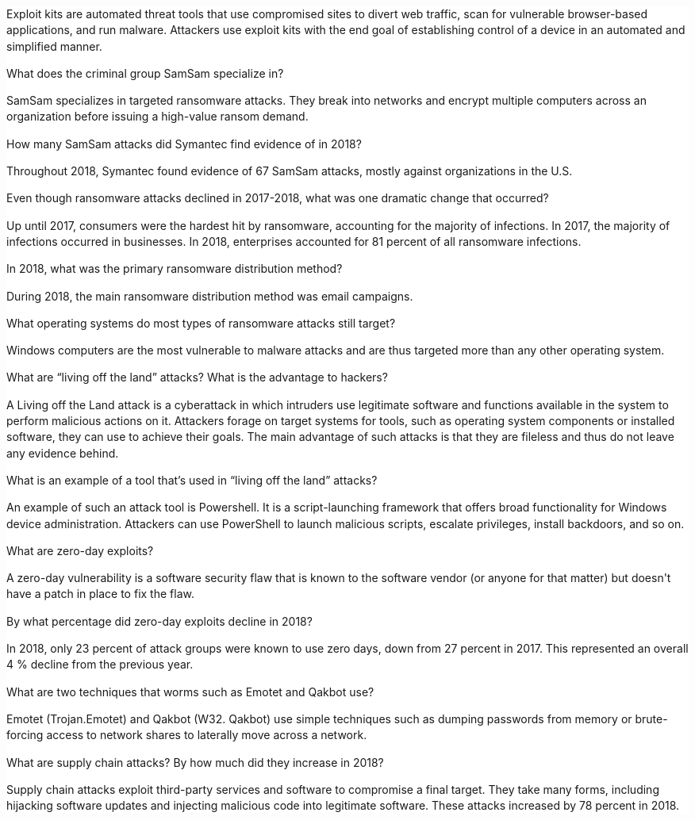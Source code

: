 Exploit kits are automated threat tools that use compromised sites to divert web traffic, scan for vulnerable browser-based applications, and run malware. Attackers use exploit kits with the end goal of establishing control of a device in an automated and simplified manner. 

What does the criminal group SamSam specialize in? 

SamSam specializes in targeted ransomware attacks. They break into networks and encrypt multiple computers across an organization before issuing a high-value ransom demand.

How many SamSam attacks did Symantec find evidence of in 2018? 

Throughout 2018, Symantec found evidence of 67 SamSam attacks, mostly against organizations in the U.S.

Even though ransomware attacks declined in 2017-2018, what was one dramatic change that occurred? 

Up until 2017, consumers were the hardest hit by ransomware, accounting for the majority of infections. In 2017, the majority of infections occurred in businesses. In 2018, enterprises accounted for 81 percent of all ransomware infections.

In 2018, what was the primary ransomware distribution method? 

During 2018, the main ransomware distribution method was email campaigns.

What operating systems do most types of ransomware attacks still target?

Windows computers are the most vulnerable to malware attacks and are thus targeted more than any other operating system.

What are “living off the land” attacks? What is the advantage to hackers? 

A Living off the Land attack is a cyberattack in which intruders use legitimate software and functions available in the system to perform malicious actions on it. Attackers forage on target systems for tools, such as operating system components or installed software, they can use to achieve their goals. The main advantage of such attacks is that they are fileless and thus do not leave any evidence behind. 
 
What is an example of a tool that’s used in “living off the land” attacks?

An example of such an attack tool is Powershell. It is a script-launching framework that offers broad functionality for Windows device administration. Attackers can use PowerShell to launch malicious scripts, escalate privileges, install backdoors, and so on.
 
What are zero-day exploits? 

A zero-day vulnerability is a software security flaw that is known to the software vendor (or anyone for that matter) but doesn't have a patch in place to fix the flaw.
 
By what percentage did zero-day exploits decline in 2018? 

In 2018, only 23 percent of attack groups were known to use zero days, down from 27 percent in 2017. This represented an overall 4 % decline from the previous year.
 
What are two techniques that worms such as Emotet and Qakbot use?

Emotet (Trojan.Emotet) and Qakbot (W32. Qakbot) use simple techniques such as dumping passwords from memory or brute-forcing access to network shares to laterally move across a network.
 
What are supply chain attacks? By how much did they increase in 2018?

Supply chain attacks exploit third-party services and software to compromise a final target. They take many forms, including hijacking software updates and injecting malicious code into legitimate software. These attacks increased by 78 percent in 2018.
 